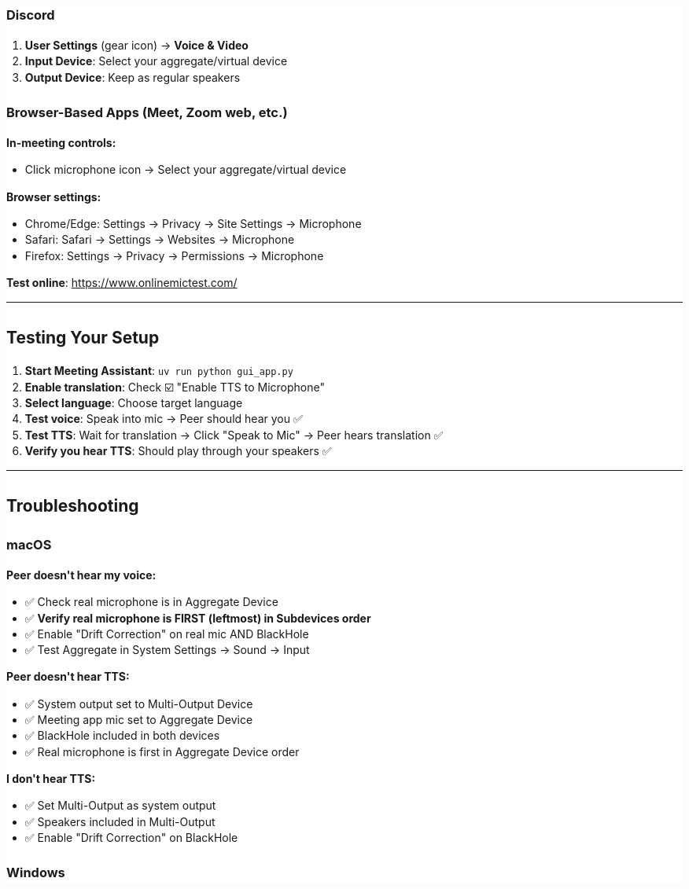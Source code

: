 ### Discord

1. **User Settings** (gear icon) → **Voice & Video**
2. **Input Device**: Select your aggregate/virtual device
3. **Output Device**: Keep as regular speakers

### Browser-Based Apps (Meet, Zoom web, etc.)

**In-meeting controls:**
- Click microphone icon → Select your aggregate/virtual device

**Browser settings:**
- Chrome/Edge: Settings → Privacy → Site Settings → Microphone
- Safari: Safari → Settings → Websites → Microphone
- Firefox: Settings → Privacy → Permissions → Microphone

**Test online**: https://www.onlinemictest.com/

---

## Testing Your Setup

1. **Start Meeting Assistant**: `uv run python gui_app.py`
2. **Enable translation**: Check ☑️ "Enable TTS to Microphone"
3. **Select language**: Choose target language
4. **Test voice**: Speak into mic → Peer should hear you ✅
5. **Test TTS**: Wait for translation → Click "Speak to Mic" → Peer hears translation ✅
6. **Verify you hear TTS**: Should play through your speakers ✅

---

## Troubleshooting

### macOS

**Peer doesn't hear my voice:**
- ✅ Check real microphone is in Aggregate Device
- ✅ **Verify real microphone is FIRST (leftmost) in Subdevices order**
- ✅ Enable "Drift Correction" on real mic AND BlackHole
- ✅ Test Aggregate in System Settings → Sound → Input

**Peer doesn't hear TTS:**
- ✅ System output set to Multi-Output Device
- ✅ Meeting app mic set to Aggregate Device
- ✅ BlackHole included in both devices
- ✅ Real microphone is first in Aggregate Device order

**I don't hear TTS:**
- ✅ Set Multi-Output as system output
- ✅ Speakers included in Multi-Output
- ✅ Enable "Drift Correction" on BlackHole

### Windows
